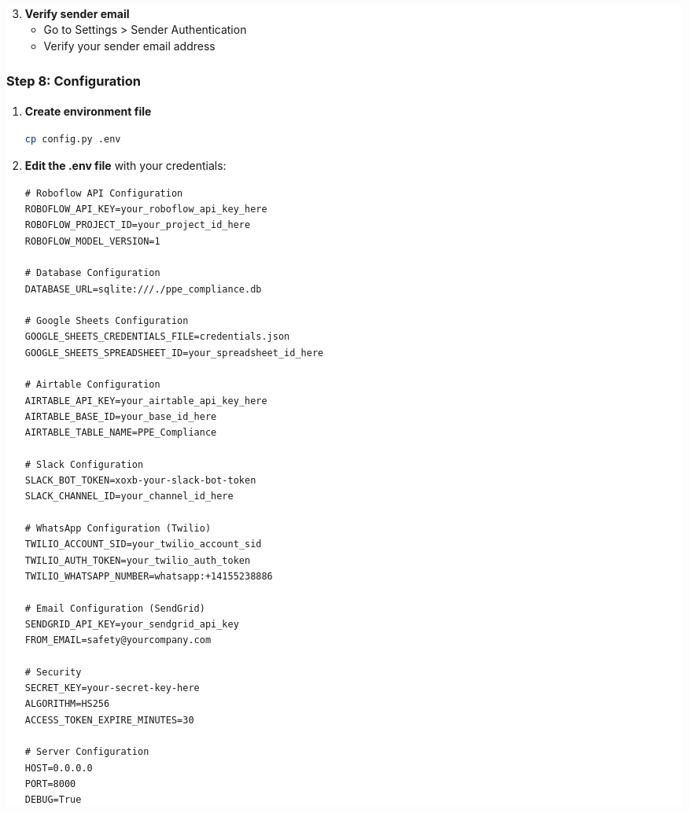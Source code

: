 3. **Verify sender email**
   - Go to Settings > Sender Authentication
   - Verify your sender email address

### Step 8: Configuration

1. **Create environment file**
   ```bash
   cp config.py .env
   ```

2. **Edit the .env file** with your credentials:
   ```env
   # Roboflow API Configuration
   ROBOFLOW_API_KEY=your_roboflow_api_key_here
   ROBOFLOW_PROJECT_ID=your_project_id_here
   ROBOFLOW_MODEL_VERSION=1

   # Database Configuration
   DATABASE_URL=sqlite:///./ppe_compliance.db

   # Google Sheets Configuration
   GOOGLE_SHEETS_CREDENTIALS_FILE=credentials.json
   GOOGLE_SHEETS_SPREADSHEET_ID=your_spreadsheet_id_here

   # Airtable Configuration
   AIRTABLE_API_KEY=your_airtable_api_key_here
   AIRTABLE_BASE_ID=your_base_id_here
   AIRTABLE_TABLE_NAME=PPE_Compliance

   # Slack Configuration
   SLACK_BOT_TOKEN=xoxb-your-slack-bot-token
   SLACK_CHANNEL_ID=your_channel_id_here

   # WhatsApp Configuration (Twilio)
   TWILIO_ACCOUNT_SID=your_twilio_account_sid
   TWILIO_AUTH_TOKEN=your_twilio_auth_token
   TWILIO_WHATSAPP_NUMBER=whatsapp:+14155238886

   # Email Configuration (SendGrid)
   SENDGRID_API_KEY=your_sendgrid_api_key
   FROM_EMAIL=safety@yourcompany.com

   # Security
   SECRET_KEY=your-secret-key-here
   ALGORITHM=HS256
   ACCESS_TOKEN_EXPIRE_MINUTES=30

   # Server Configuration
   HOST=0.0.0.0
   PORT=8000
   DEBUG=True
   ```
